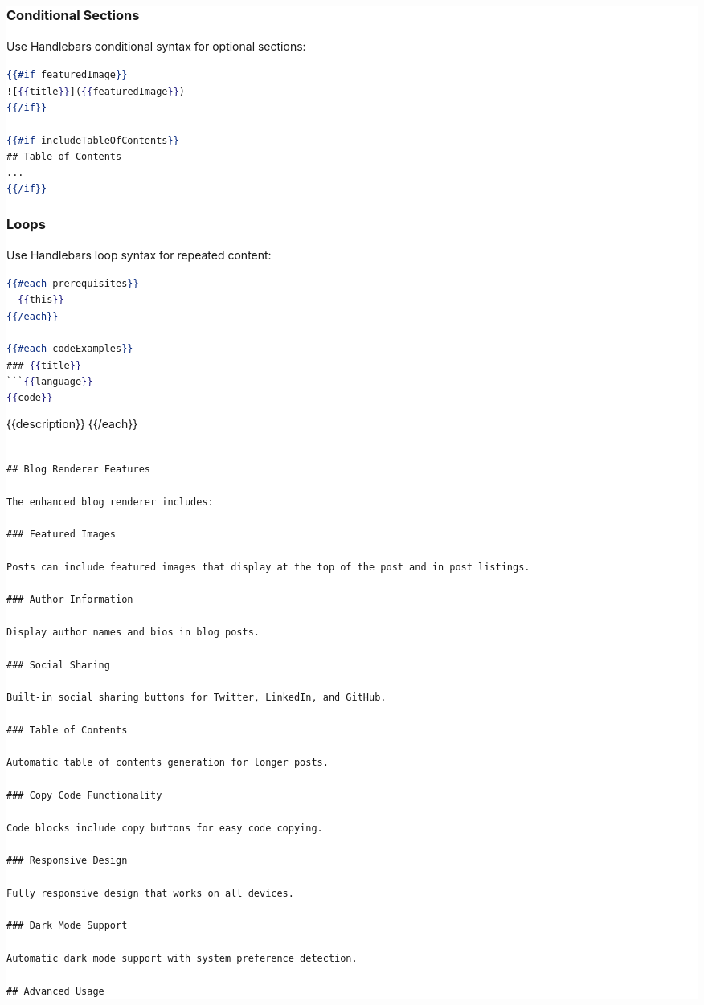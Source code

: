 ### Conditional Sections

Use Handlebars conditional syntax for optional sections:

```handlebars
{{#if featuredImage}}
![{{title}}]({{featuredImage}})
{{/if}}

{{#if includeTableOfContents}}
## Table of Contents
...
{{/if}}
```

### Loops

Use Handlebars loop syntax for repeated content:

```handlebars
{{#each prerequisites}}
- {{this}}
{{/each}}

{{#each codeExamples}}
### {{title}}
```{{language}}
{{code}}
```
{{description}}
{{/each}}
```

## Blog Renderer Features

The enhanced blog renderer includes:

### Featured Images

Posts can include featured images that display at the top of the post and in post listings.

### Author Information

Display author names and bios in blog posts.

### Social Sharing

Built-in social sharing buttons for Twitter, LinkedIn, and GitHub.

### Table of Contents

Automatic table of contents generation for longer posts.

### Copy Code Functionality

Code blocks include copy buttons for easy code copying.

### Responsive Design

Fully responsive design that works on all devices.

### Dark Mode Support

Automatic dark mode support with system preference detection.

## Advanced Usage
```